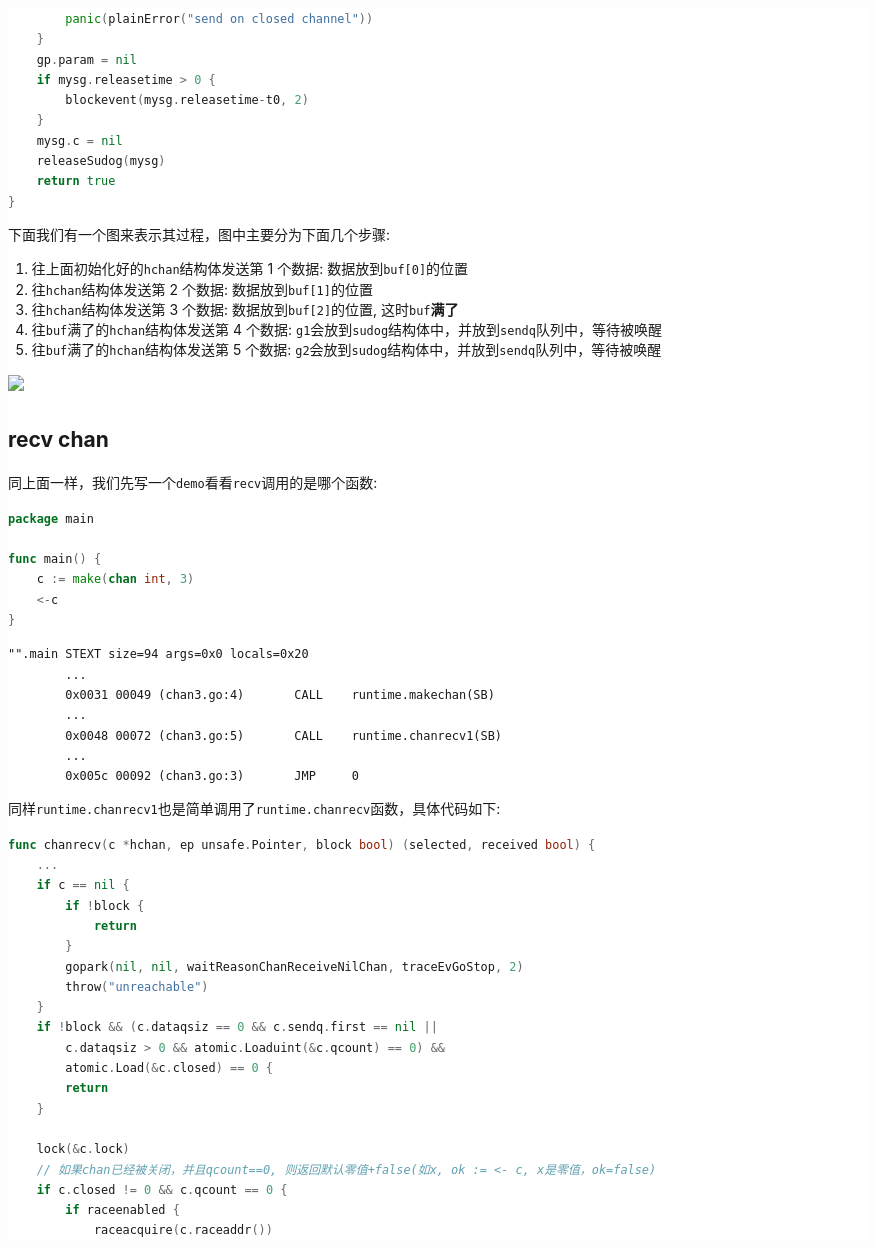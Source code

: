 ```go
        panic(plainError("send on closed channel"))
    }
    gp.param = nil
    if mysg.releasetime > 0 {
        blockevent(mysg.releasetime-t0, 2)
    }
    mysg.c = nil
    releaseSudog(mysg)
    return true
}
```

下面我们有一个图来表示其过程，图中主要分为下面几个步骤:
1. 往上面初始化好的`hchan`结构体发送第 1 个数据: 数据放到`buf[0]`的位置
2. 往`hchan`结构体发送第 2 个数据: 数据放到`buf[1]`的位置
3. 往`hchan`结构体发送第 3 个数据: 数据放到`buf[2]`的位置, 这时`buf`**满了**
4. 往`buf`满了的`hchan`结构体发送第 4 个数据: `g1`会放到`sudog`结构体中，并放到`sendq`队列中，等待被唤醒
5. 往`buf`满了的`hchan`结构体发送第 5 个数据: `g2`会放到`sudog`结构体中，并放到`sendq`队列中，等待被唤醒

![](/assets/img/go/channel/send.gif)

## recv chan
同上面一样，我们先写一个`demo`看看`recv`调用的是哪个函数:

```go
package main

func main() {
    c := make(chan int, 3)
    <-c
}
```
```x86asm
"".main STEXT size=94 args=0x0 locals=0x20
        ...
        0x0031 00049 (chan3.go:4)       CALL    runtime.makechan(SB)
        ...
        0x0048 00072 (chan3.go:5)       CALL    runtime.chanrecv1(SB)
        ...
        0x005c 00092 (chan3.go:3)       JMP     0

```
同样`runtime.chanrecv1`也是简单调用了`runtime.chanrecv`函数，具体代码如下:
```go
func chanrecv(c *hchan, ep unsafe.Pointer, block bool) (selected, received bool) {
    ...
    if c == nil {
        if !block {
            return
        }
        gopark(nil, nil, waitReasonChanReceiveNilChan, traceEvGoStop, 2)
        throw("unreachable")
    }
    if !block && (c.dataqsiz == 0 && c.sendq.first == nil ||
        c.dataqsiz > 0 && atomic.Loaduint(&c.qcount) == 0) &&
        atomic.Load(&c.closed) == 0 {
        return
    }

    lock(&c.lock)
    // 如果chan已经被关闭，并且qcount==0, 则返回默认零值+false(如x, ok := <- c, x是零值，ok=false)
    if c.closed != 0 && c.qcount == 0 {
        if raceenabled {
            raceacquire(c.raceaddr())
```